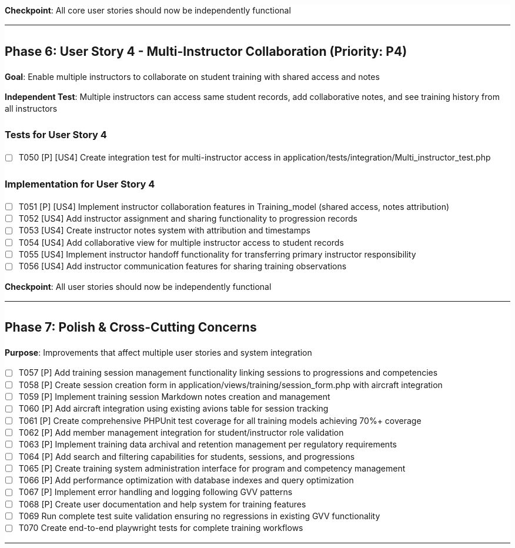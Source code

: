 **Checkpoint**: All core user stories should now be independently functional

---

## Phase 6: User Story 4 - Multi-Instructor Collaboration (Priority: P4)

**Goal**: Enable multiple instructors to collaborate on student training with shared access and notes

**Independent Test**: Multiple instructors can access same student records, add collaborative notes, and see training history from all instructors

### Tests for User Story 4

- [ ] T050 [P] [US4] Create integration test for multi-instructor access in application/tests/integration/Multi_instructor_test.php

### Implementation for User Story 4

- [ ] T051 [P] [US4] Implement instructor collaboration features in Training_model (shared access, notes attribution)
- [ ] T052 [US4] Add instructor assignment and sharing functionality to progression records
- [ ] T053 [US4] Create instructor notes system with attribution and timestamps
- [ ] T054 [US4] Add collaborative view for multiple instructor access to student records
- [ ] T055 [US4] Implement instructor handoff functionality for transferring primary instructor responsibility
- [ ] T056 [US4] Add instructor communication features for sharing training observations

**Checkpoint**: All user stories should now be independently functional

---

## Phase 7: Polish & Cross-Cutting Concerns

**Purpose**: Improvements that affect multiple user stories and system integration

- [ ] T057 [P] Add training session management functionality linking sessions to progressions and competencies
- [ ] T058 [P] Create session creation form in application/views/training/session_form.php with aircraft integration
- [ ] T059 [P] Implement training session Markdown notes creation and management
- [ ] T060 [P] Add aircraft integration using existing avions table for session tracking
- [ ] T061 [P] Create comprehensive PHPUnit test coverage for all training models achieving 70%+ coverage
- [ ] T062 [P] Add member management integration for student/instructor role validation
- [ ] T063 [P] Implement training data archival and retention management per regulatory requirements
- [ ] T064 [P] Add search and filtering capabilities for students, sessions, and progressions
- [ ] T065 [P] Create training system administration interface for program and competency management
- [ ] T066 [P] Add performance optimization with database indexes and query optimization
- [ ] T067 [P] Implement error handling and logging following GVV patterns
- [ ] T068 [P] Create user documentation and help system for training features
- [ ] T069 Run complete test suite validation ensuring no regressions in existing GVV functionality
- [ ] T070 Create end-to-end playwright tests for complete training workflows

---